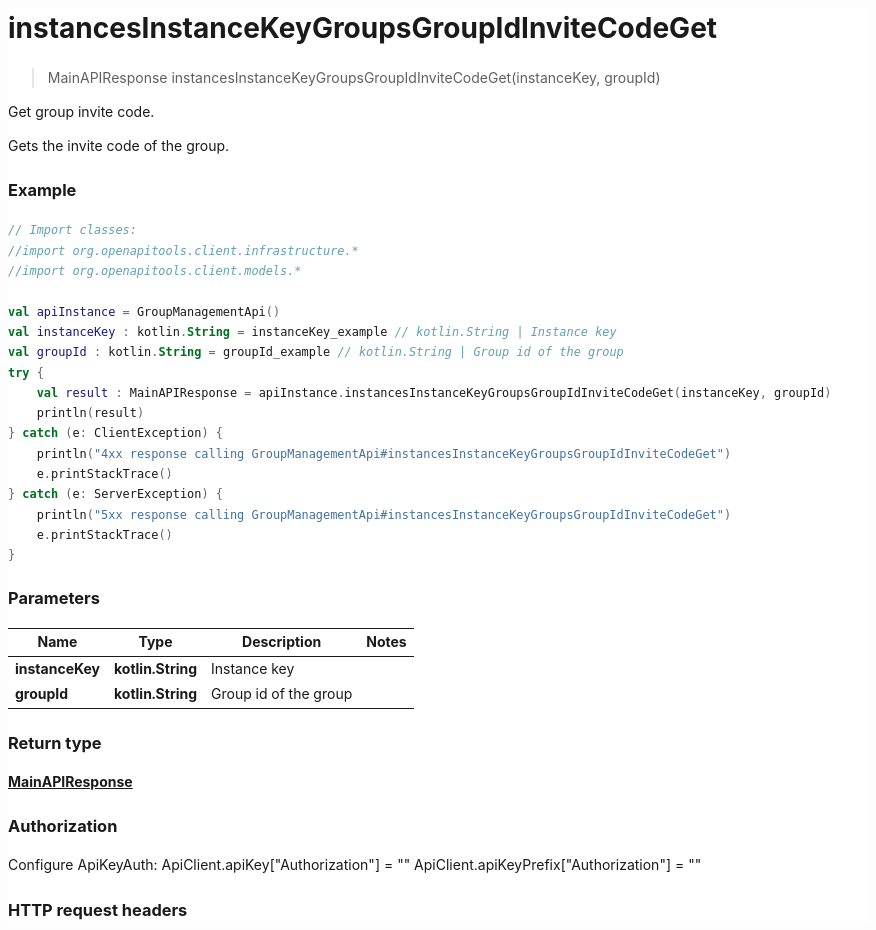 <a name="instancesInstanceKeyGroupsGroupIdInviteCodeGet"></a>
# **instancesInstanceKeyGroupsGroupIdInviteCodeGet**
> MainAPIResponse instancesInstanceKeyGroupsGroupIdInviteCodeGet(instanceKey, groupId)

Get group invite code.

Gets the invite code of the group.

### Example
```kotlin
// Import classes:
//import org.openapitools.client.infrastructure.*
//import org.openapitools.client.models.*

val apiInstance = GroupManagementApi()
val instanceKey : kotlin.String = instanceKey_example // kotlin.String | Instance key
val groupId : kotlin.String = groupId_example // kotlin.String | Group id of the group
try {
    val result : MainAPIResponse = apiInstance.instancesInstanceKeyGroupsGroupIdInviteCodeGet(instanceKey, groupId)
    println(result)
} catch (e: ClientException) {
    println("4xx response calling GroupManagementApi#instancesInstanceKeyGroupsGroupIdInviteCodeGet")
    e.printStackTrace()
} catch (e: ServerException) {
    println("5xx response calling GroupManagementApi#instancesInstanceKeyGroupsGroupIdInviteCodeGet")
    e.printStackTrace()
}
```

### Parameters

Name | Type | Description  | Notes
------------- | ------------- | ------------- | -------------
 **instanceKey** | **kotlin.String**| Instance key |
 **groupId** | **kotlin.String**| Group id of the group |

### Return type

[**MainAPIResponse**](MainAPIResponse.md)

### Authorization


Configure ApiKeyAuth:
    ApiClient.apiKey["Authorization"] = ""
    ApiClient.apiKeyPrefix["Authorization"] = ""

### HTTP request headers
